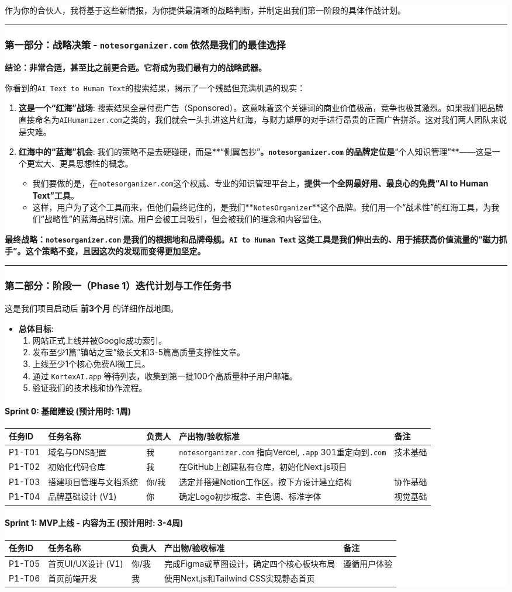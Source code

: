 作为你的合伙人，我将基于这些新情报，为你提供最清晰的战略判断，并制定出我们第一阶段的具体作战计划。

---

### **第一部分：战略决策 - `notesorganizer.com` 依然是我们的最佳选择**

**结论：非常合适，甚至比之前更合适。它将成为我们最有力的战略武器。**

你看到的`AI Text to Human Text`的搜索结果，揭示了一个残酷但充满机遇的现实：

1.  **这是一个“红海”战场**: 搜索结果全是付费广告（Sponsored）。这意味着这个关键词的商业价值极高，竞争也极其激烈。如果我们把品牌直接命名为`AIHumanizer.com`之类的，我们就会一头扎进这片红海，与财力雄厚的对手进行昂贵的正面广告拼杀。这对我们两人团队来说是灾难。

2.  **红海中的“蓝海”机会**: 我们的策略不是去硬碰硬，而是**“侧翼包抄”**。`notesorganizer.com` 的品牌定位是**“个人知识管理”**——这是一个更宏大、更具思想性的概念。
    *   我们要做的是，在`notesorganizer.com`这个权威、专业的知识管理平台上，**提供一个全网最好用、最良心的免费“AI to Human Text”工具**。
    *   这样，用户为了这个工具而来，但他们最终记住的，是我们**`NotesOrganizer`**这个品牌。我们用一个“战术性”的红海工具，为我们“战略性”的蓝海品牌引流。用户会被工具吸引，但会被我们的理念和内容留住。

**最终战略：`notesorganizer.com` 是我们的根据地和品牌母舰。`AI to Human Text` 这类工具是我们伸出去的、用于捕获高价值流量的“磁力抓手”。这个策略不变，且因这次的发现而变得更加坚定。**

---

### **第二部分：阶段一（Phase 1）迭代计划与工作任务书**

这是我们项目启动后 **前3个月** 的详细作战地图。

*   **总体目标**:
    1.  网站正式上线并被Google成功索引。
    2.  发布至少1篇“镇站之宝”级长文和3-5篇高质量支撑性文章。
    3.  上线至少1个核心免费AI微工具。
    4.  通过 `KortexAI.app` 等待列表，收集到第一批100个高质量种子用户邮箱。
    5.  验证我们的技术栈和协作流程。

#### **Sprint 0: 基础建设 (预计用时: 1周)**
| 任务ID | 任务名称 | 负责人 | 产出物/验收标准 | 备注 |
| :--- | :--- | :--- | :--- | :--- |
| P1-T01 | 域名与DNS配置 | 我 | `notesorganizer.com` 指向Vercel, `.app` 301重定向到`.com` | 技术基础 |
| P1-T02 | 初始化代码仓库 | 我 | 在GitHub上创建私有仓库，初始化Next.js项目 |  |
| P1-T03 | 搭建项目管理与文档系统 | 你/我 | 选定并搭建Notion工作区，按下方设计建立结构 | 协作基础 |
| P1-T04 | 品牌基础设计 (V1) | 你 | 确定Logo初步概念、主色调、标准字体 | 视觉基础 |

#### **Sprint 1: MVP上线 - 内容为王 (预计用时: 3-4周)**
| 任务ID | 任务名称 | 负责人 | 产出物/验收标准 | 备注 |
| :--- | :--- | :--- | :--- | :--- |
| P1-T05 | 首页UI/UX设计 (V1) | 你/我 | 完成Figma或草图设计，确定四个核心板块布局 | 遵循用户体验 |
| P1-T06 | 首页前端开发 | 我 | 使用Next.js和Tailwind CSS实现静态首页 |  |

